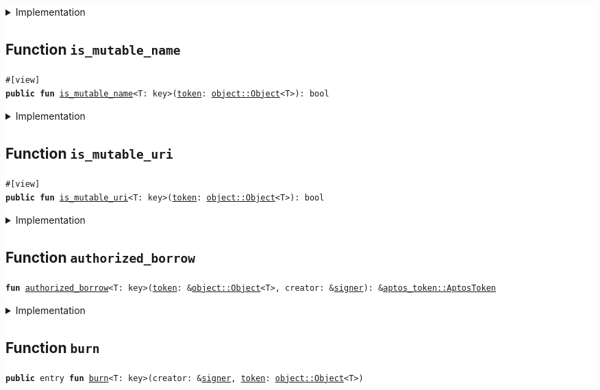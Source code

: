 

<details><summary>Implementation</summary></details>

<a id="0x4_aptos_token_is_mutable_name"></a>

## Function `is_mutable_name`



<pre><code>&#35;[view]<br /><b>public</b> <b>fun</b> <a href="aptos_token.md#0x4_aptos_token_is_mutable_name">is_mutable_name</a>&lt;T: key&gt;(<a href="token.md#0x4_token">token</a>: <a href="../../aptos-framework/doc/object.md#0x1_object_Object">object::Object</a>&lt;T&gt;): bool<br /></code></pre>



<details><summary>Implementation</summary></details>

<a id="0x4_aptos_token_is_mutable_uri"></a>

## Function `is_mutable_uri`



<pre><code>&#35;[view]<br /><b>public</b> <b>fun</b> <a href="aptos_token.md#0x4_aptos_token_is_mutable_uri">is_mutable_uri</a>&lt;T: key&gt;(<a href="token.md#0x4_token">token</a>: <a href="../../aptos-framework/doc/object.md#0x1_object_Object">object::Object</a>&lt;T&gt;): bool<br /></code></pre>



<details><summary>Implementation</summary></details>

<a id="0x4_aptos_token_authorized_borrow"></a>

## Function `authorized_borrow`



<pre><code><b>fun</b> <a href="aptos_token.md#0x4_aptos_token_authorized_borrow">authorized_borrow</a>&lt;T: key&gt;(<a href="token.md#0x4_token">token</a>: &amp;<a href="../../aptos-framework/doc/object.md#0x1_object_Object">object::Object</a>&lt;T&gt;, creator: &amp;<a href="../../aptos-framework/../aptos-stdlib/../move-stdlib/doc/signer.md#0x1_signer">signer</a>): &amp;<a href="aptos_token.md#0x4_aptos_token_AptosToken">aptos_token::AptosToken</a><br /></code></pre>



<details><summary>Implementation</summary></details>

<a id="0x4_aptos_token_burn"></a>

## Function `burn`



<pre><code><b>public</b> entry <b>fun</b> <a href="aptos_token.md#0x4_aptos_token_burn">burn</a>&lt;T: key&gt;(creator: &amp;<a href="../../aptos-framework/../aptos-stdlib/../move-stdlib/doc/signer.md#0x1_signer">signer</a>, <a href="token.md#0x4_token">token</a>: <a href="../../aptos-framework/doc/object.md#0x1_object_Object">object::Object</a>&lt;T&gt;)<br /></code></pre>


